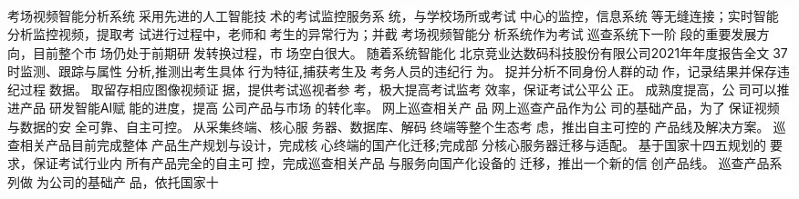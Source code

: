 考场视频智能分析系统
采用先进的人工智能技
术的考试监控服务系
统，与学校场所或考试
中心的监控，信息系统
等无缝连接；实时智能
分析监控视频，提取考
试进行过程中，老师和
考生的异常行为；并截
考场视频智能分
析系统作为考试
巡查系统下一阶
段的重要发展方
向，目前整个市
场仍处于前期研
发转换过程，市
场空白很大。
随着系统智能化
北京竞业达数码科技股份有限公司2021年年度报告全文
37
时监测、跟踪与属性
分析,推测出考生具体
行为特征,捕获考生及
考务人员的违纪行
为。
捉并分析不同身份人群的动
作，记录结果并保存违纪过程
数据。
取留存相应图像视频证
据，提供考试巡视者参
考，极大提高考试监考
效率，保证考试公平公
正。
成熟度提高，公
司可以推进产品
研发智能AI赋
能的进度，提高
公司产品与市场
的转化率。
网上巡查相关产
品
网上巡查产品作为公
司的基础产品，为了
保证视频与数据的安
全可靠、自主可控。
从采集终端、核心服
务器、数据库、解码
终端等整个生态考
虑，推出自主可控的
产品线及解决方案。
巡查相关产品目前完成整体
产品生产规划与设计，完成核
心终端的国产化迁移;完成部
分核心服务器迁移与适配。
基于国家十四五规划的
要求，保证考试行业内
所有产品完全的自主可
控，完成巡查相关产品
与服务向国产化设备的
迁移，推出一个新的信
创产品线。
巡查产品系列做
为公司的基础产
品，依托国家十